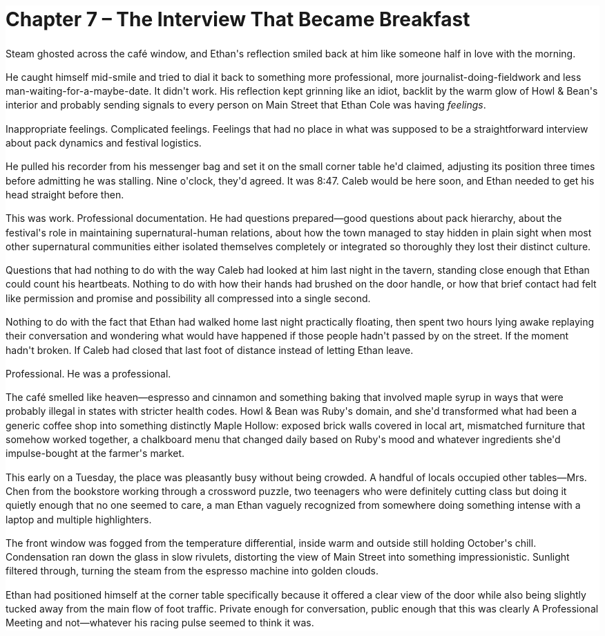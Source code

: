 # Chapter 7 – The Interview That Became Breakfast

Steam ghosted across the café window, and Ethan's reflection smiled back at him like someone half in love with the morning.

He caught himself mid-smile and tried to dial it back to something more professional, more journalist-doing-fieldwork and less man-waiting-for-a-maybe-date. It didn't work. His reflection kept grinning like an idiot, backlit by the warm glow of Howl & Bean's interior and probably sending signals to every person on Main Street that Ethan Cole was having *feelings*.

Inappropriate feelings. Complicated feelings. Feelings that had no place in what was supposed to be a straightforward interview about pack dynamics and festival logistics.

He pulled his recorder from his messenger bag and set it on the small corner table he'd claimed, adjusting its position three times before admitting he was stalling. Nine o'clock, they'd agreed. It was 8:47. Caleb would be here soon, and Ethan needed to get his head straight before then.

This was work. Professional documentation. He had questions prepared—good questions about pack hierarchy, about the festival's role in maintaining supernatural-human relations, about how the town managed to stay hidden in plain sight when most other supernatural communities either isolated themselves completely or integrated so thoroughly they lost their distinct culture.

Questions that had nothing to do with the way Caleb had looked at him last night in the tavern, standing close enough that Ethan could count his heartbeats. Nothing to do with how their hands had brushed on the door handle, or how that brief contact had felt like permission and promise and possibility all compressed into a single second.

Nothing to do with the fact that Ethan had walked home last night practically floating, then spent two hours lying awake replaying their conversation and wondering what would have happened if those people hadn't passed by on the street. If the moment hadn't broken. If Caleb had closed that last foot of distance instead of letting Ethan leave.

Professional. He was a professional.

The café smelled like heaven—espresso and cinnamon and something baking that involved maple syrup in ways that were probably illegal in states with stricter health codes. Howl & Bean was Ruby's domain, and she'd transformed what had been a generic coffee shop into something distinctly Maple Hollow: exposed brick walls covered in local art, mismatched furniture that somehow worked together, a chalkboard menu that changed daily based on Ruby's mood and whatever ingredients she'd impulse-bought at the farmer's market.

This early on a Tuesday, the place was pleasantly busy without being crowded. A handful of locals occupied other tables—Mrs. Chen from the bookstore working through a crossword puzzle, two teenagers who were definitely cutting class but doing it quietly enough that no one seemed to care, a man Ethan vaguely recognized from somewhere doing something intense with a laptop and multiple highlighters.

The front window was fogged from the temperature differential, inside warm and outside still holding October's chill. Condensation ran down the glass in slow rivulets, distorting the view of Main Street into something impressionistic. Sunlight filtered through, turning the steam from the espresso machine into golden clouds.

Ethan had positioned himself at the corner table specifically because it offered a clear view of the door while also being slightly tucked away from the main flow of foot traffic. Private enough for conversation, public enough that this was clearly A Professional Meeting and not—whatever his racing pulse seemed to think it was.
